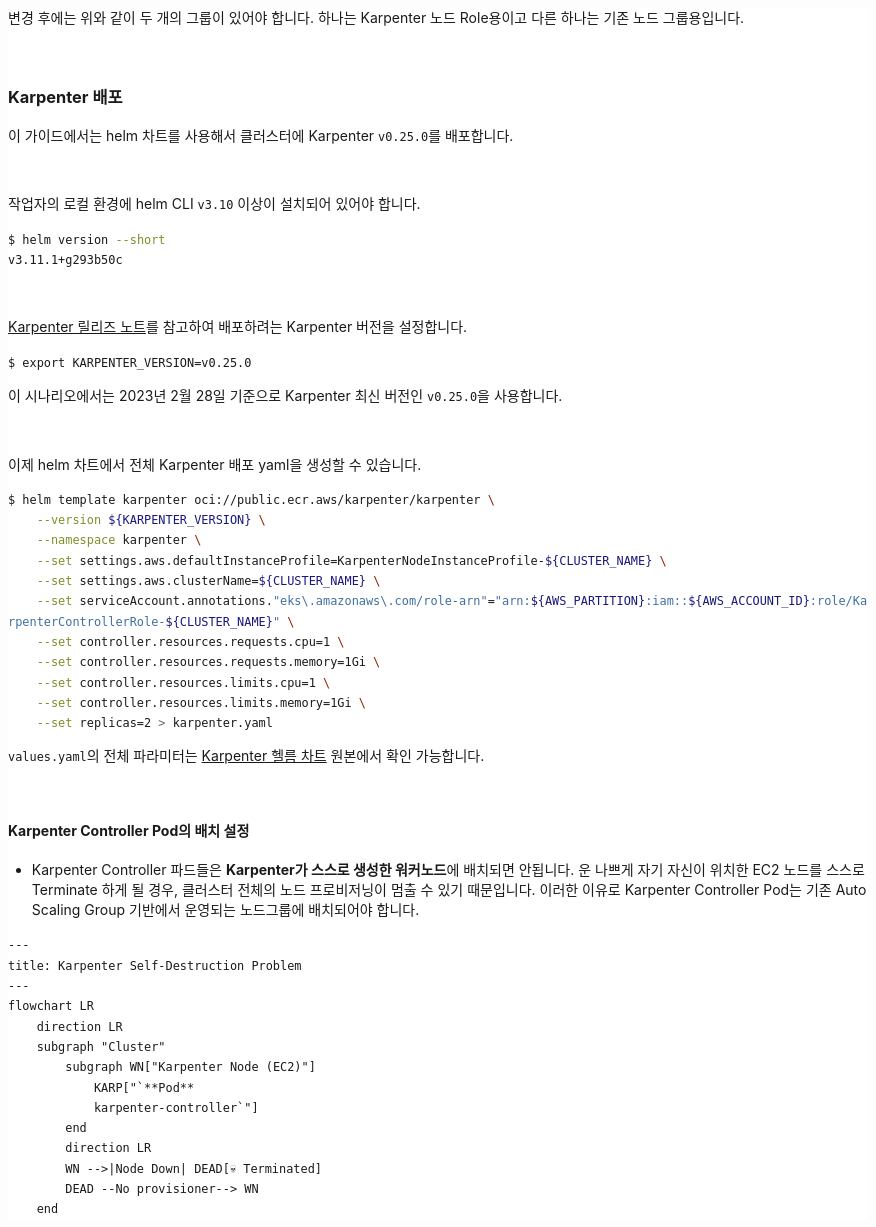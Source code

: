 변경 후에는 위와 같이 두 개의 그룹이 있어야 합니다. 하나는 Karpenter 노드 Role용이고 다른 하나는 기존 노드 그룹용입니다.

&nbsp;

### Karpenter 배포

이 가이드에서는 helm 차트를 사용해서 클러스터에 Karpenter `v0.25.0`를 배포합니다.

&nbsp;

작업자의 로컬 환경에 helm CLI `v3.10` 이상이 설치되어 있어야 합니다.

```bash
$ helm version --short
v3.11.1+g293b50c
```

&nbsp;

[Karpenter 릴리즈 노트](https://github.com/aws/karpenter/releases)를 참고하여 배포하려는 Karpenter 버전을 설정합니다.

```bash
$ export KARPENTER_VERSION=v0.25.0
```

이 시나리오에서는 2023년 2월 28일 기준으로 Karpenter 최신 버전인 `v0.25.0`을 사용합니다.

&nbsp;

이제 helm 차트에서 전체 Karpenter 배포 yaml을 생성할 수 있습니다.

```bash
$ helm template karpenter oci://public.ecr.aws/karpenter/karpenter \
    --version ${KARPENTER_VERSION} \
    --namespace karpenter \
    --set settings.aws.defaultInstanceProfile=KarpenterNodeInstanceProfile-${CLUSTER_NAME} \
    --set settings.aws.clusterName=${CLUSTER_NAME} \
    --set serviceAccount.annotations."eks\.amazonaws\.com/role-arn"="arn:${AWS_PARTITION}:iam::${AWS_ACCOUNT_ID}:role/KarpenterControllerRole-${CLUSTER_NAME}" \
    --set controller.resources.requests.cpu=1 \
    --set controller.resources.requests.memory=1Gi \
    --set controller.resources.limits.cpu=1 \
    --set controller.resources.limits.memory=1Gi \
    --set replicas=2 > karpenter.yaml
```

`values.yaml`의 전체 파라미터는 [Karpenter 헬름 차트](https://github.com/aws/karpenter/blob/main/charts/karpenter/values.yaml) 원본에서 확인 가능합니다.

&nbsp;

#### Karpenter Controller Pod의 배치 설정

- Karpenter Controller 파드들은 **Karpenter가 스스로 생성한 워커노드**에 배치되면 안됩니다. 운 나쁘게 자기 자신이 위치한 EC2 노드를 스스로 Terminate 하게 될 경우, 클러스터 전체의 노드 프로비저닝이 멈출 수 있기 때문입니다. 이러한 이유로 Karpenter Controller Pod는 기존 Auto Scaling Group 기반에서 운영되는 노드그룹에 배치되어야 합니다.

```mermaid
---
title: Karpenter Self-Destruction Problem
---
flowchart LR
    direction LR
    subgraph "Cluster"
        subgraph WN["Karpenter Node (EC2)"]
            KARP["`**Pod**
            karpenter-controller`"]
        end
        direction LR
        WN -->|Node Down| DEAD[💀 Terminated]
        DEAD --No provisioner--> WN    
    end
```